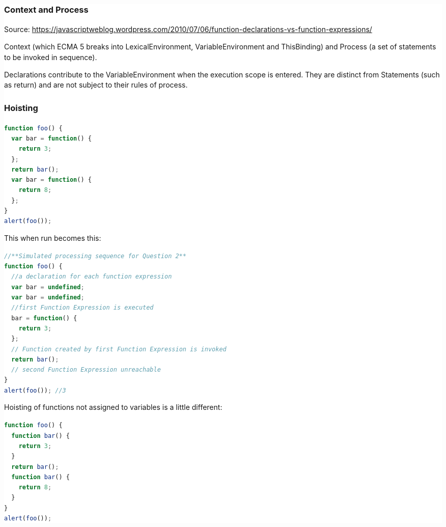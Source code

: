 ### Context and Process

Source: https://javascriptweblog.wordpress.com/2010/07/06/function-declarations-vs-function-expressions/

Context (which ECMA 5 breaks into LexicalEnvironment, VariableEnvironment and ThisBinding) and Process (a set of statements to be invoked in sequence).

Declarations contribute to the VariableEnvironment when the execution scope is entered. They are distinct from Statements (such as return) and are not subject to their rules of process.

### Hoisting

```javascript
function foo() {
  var bar = function() {
    return 3;
  };
  return bar();
  var bar = function() {
    return 8;
  };
}
alert(foo());
```

This when run becomes this:

```javascript
//**Simulated processing sequence for Question 2**
function foo() {
  //a declaration for each function expression
  var bar = undefined;
  var bar = undefined;
  //first Function Expression is executed
  bar = function() {
    return 3;
  };
  // Function created by first Function Expression is invoked
  return bar();
  // second Function Expression unreachable
}
alert(foo()); //3
```

Hoisting of functions not assigned to variables is a little different:

```javascript
function foo() {
  function bar() {
    return 3;
  }
  return bar();
  function bar() {
    return 8;
  }
}
alert(foo());
```
